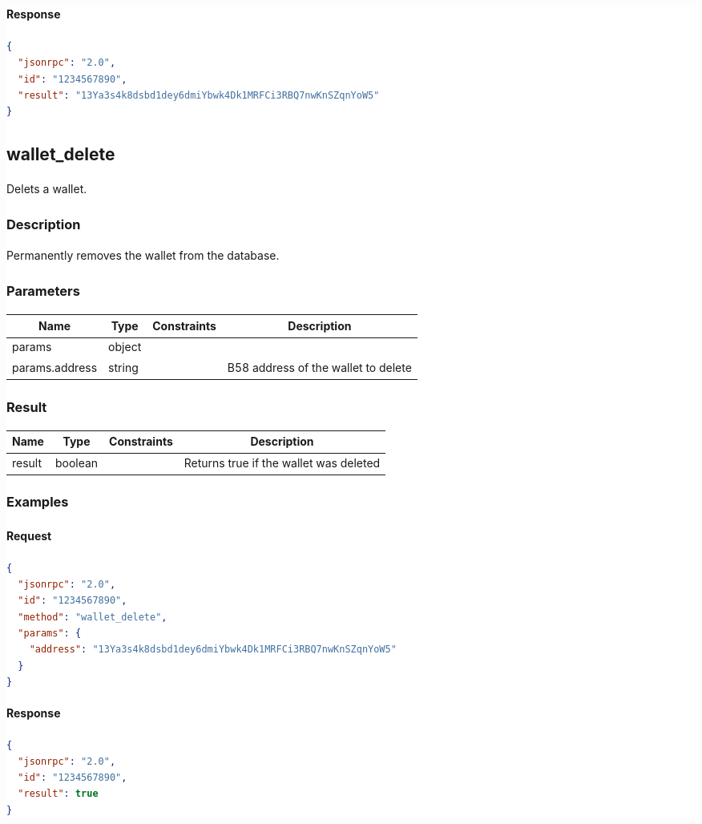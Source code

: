 #### Response

```json
{
  "jsonrpc": "2.0",
  "id": "1234567890",
  "result": "13Ya3s4k8dsbd1dey6dmiYbwk4Dk1MRFCi3RBQ7nwKnSZqnYoW5"
}
```

<a name="wallet_delete"></a>

## wallet_delete

Delets a wallet.

### Description

Permanently removes the wallet from the database.

### Parameters

| Name           | Type   | Constraints | Description                         |
| -------------- | ------ | ----------- | ----------------------------------- |
| params         | object |             |                                     |
| params.address | string |             | B58 address of the wallet to delete |

### Result

| Name   | Type    | Constraints | Description                            |
| ------ | ------- | ----------- | -------------------------------------- |
| result | boolean |             | Returns true if the wallet was deleted |

### Examples

#### Request

```json
{
  "jsonrpc": "2.0",
  "id": "1234567890",
  "method": "wallet_delete",
  "params": {
    "address": "13Ya3s4k8dsbd1dey6dmiYbwk4Dk1MRFCi3RBQ7nwKnSZqnYoW5"
  }
}
```

#### Response

```json
{
  "jsonrpc": "2.0",
  "id": "1234567890",
  "result": true
}
```
